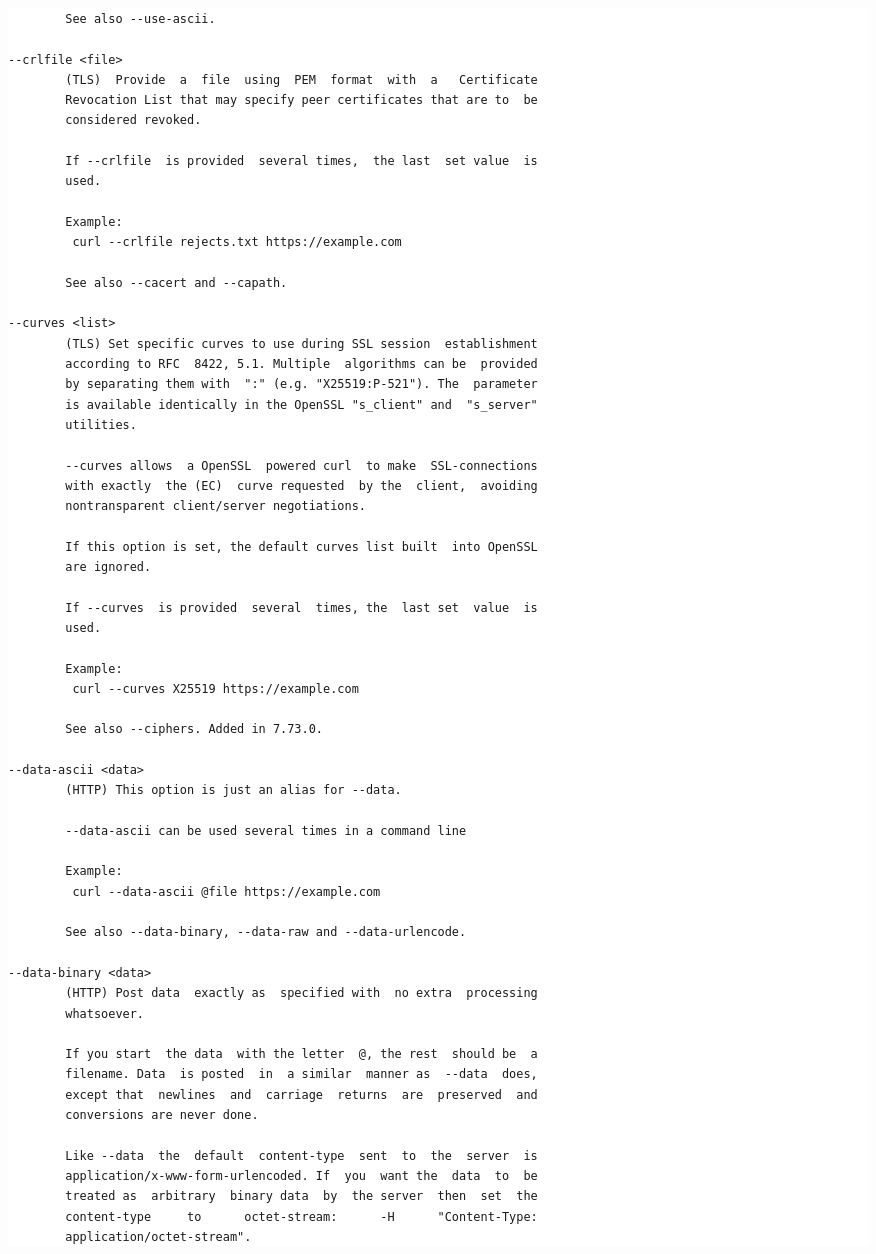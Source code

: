             See also --use-ascii.

    --crlfile <file>
            (TLS)  Provide  a  file  using  PEM  format  with  a   Certificate
            Revocation List that may specify peer certificates that are to  be
            considered revoked.

            If --crlfile  is provided  several times,  the last  set value  is
            used.

            Example:
             curl --crlfile rejects.txt https://example.com

            See also --cacert and --capath.

    --curves <list>
            (TLS) Set specific curves to use during SSL session  establishment
            according to RFC  8422, 5.1. Multiple  algorithms can be  provided
            by separating them with  ":" (e.g. "X25519:P-521"). The  parameter
            is available identically in the OpenSSL "s_client" and  "s_server"
            utilities.

            --curves allows  a OpenSSL  powered curl  to make  SSL-connections
            with exactly  the (EC)  curve requested  by the  client,  avoiding
            nontransparent client/server negotiations.

            If this option is set, the default curves list built  into OpenSSL
            are ignored.

            If --curves  is provided  several  times, the  last set  value  is
            used.

            Example:
             curl --curves X25519 https://example.com

            See also --ciphers. Added in 7.73.0.

    --data-ascii <data>
            (HTTP) This option is just an alias for --data.

            --data-ascii can be used several times in a command line

            Example:
             curl --data-ascii @file https://example.com

            See also --data-binary, --data-raw and --data-urlencode.

    --data-binary <data>
            (HTTP) Post data  exactly as  specified with  no extra  processing
            whatsoever.

            If you start  the data  with the letter  @, the rest  should be  a
            filename. Data  is posted  in  a similar  manner as  --data  does,
            except that  newlines  and  carriage  returns  are  preserved  and
            conversions are never done.

            Like --data  the  default  content-type  sent  to  the  server  is
            application/x-www-form-urlencoded. If  you  want the  data  to  be
            treated as  arbitrary  binary data  by  the server  then  set  the
            content-type     to      octet-stream:      -H      "Content-Type:
            application/octet-stream".
